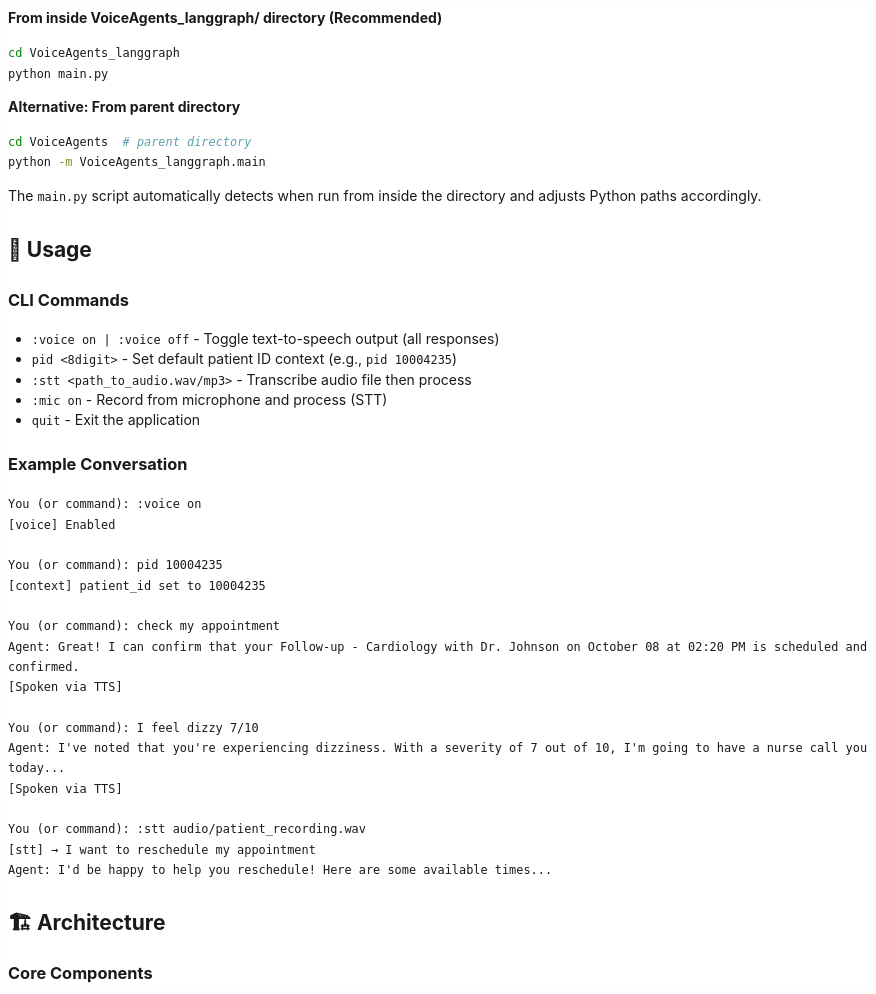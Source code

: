 **From inside VoiceAgents_langgraph/ directory (Recommended)**
```bash
cd VoiceAgents_langgraph
python main.py
```

**Alternative: From parent directory**
```bash
cd VoiceAgents  # parent directory
python -m VoiceAgents_langgraph.main
```

The `main.py` script automatically detects when run from inside the directory and adjusts Python paths accordingly.

## 📖 Usage

### CLI Commands

- `:voice on | :voice off` - Toggle text-to-speech output (all responses)
- `pid <8digit>` - Set default patient ID context (e.g., `pid 10004235`)
- `:stt <path_to_audio.wav/mp3>` - Transcribe audio file then process
- `:mic on` - Record from microphone and process (STT)
- `quit` - Exit the application

### Example Conversation

```
You (or command): :voice on
[voice] Enabled

You (or command): pid 10004235
[context] patient_id set to 10004235

You (or command): check my appointment
Agent: Great! I can confirm that your Follow-up - Cardiology with Dr. Johnson on October 08 at 02:20 PM is scheduled and confirmed.
[Spoken via TTS]

You (or command): I feel dizzy 7/10
Agent: I've noted that you're experiencing dizziness. With a severity of 7 out of 10, I'm going to have a nurse call you today...
[Spoken via TTS]

You (or command): :stt audio/patient_recording.wav
[stt] → I want to reschedule my appointment
Agent: I'd be happy to help you reschedule! Here are some available times...
```

## 🏗️ Architecture

### Core Components
